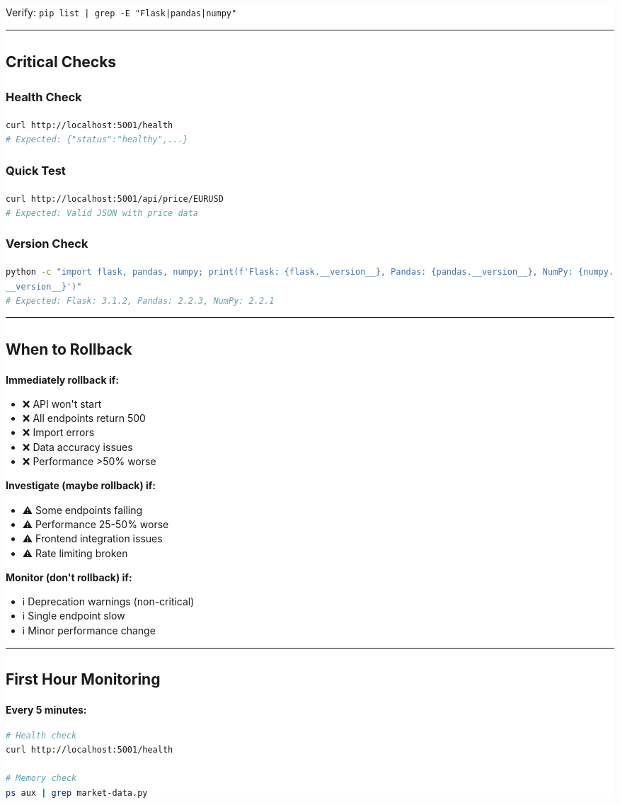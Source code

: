 Verify: `pip list | grep -E "Flask|pandas|numpy"`

---

## Critical Checks

### Health Check
```bash
curl http://localhost:5001/health
# Expected: {"status":"healthy",...}
```

### Quick Test
```bash
curl http://localhost:5001/api/price/EURUSD
# Expected: Valid JSON with price data
```

### Version Check
```bash
python -c "import flask, pandas, numpy; print(f'Flask: {flask.__version__}, Pandas: {pandas.__version__}, NumPy: {numpy.__version__}')"
# Expected: Flask: 3.1.2, Pandas: 2.2.3, NumPy: 2.2.1
```

---

## When to Rollback

**Immediately rollback if:**
- ❌ API won't start
- ❌ All endpoints return 500
- ❌ Import errors
- ❌ Data accuracy issues
- ❌ Performance >50% worse

**Investigate (maybe rollback) if:**
- ⚠️ Some endpoints failing
- ⚠️ Performance 25-50% worse
- ⚠️ Frontend integration issues
- ⚠️ Rate limiting broken

**Monitor (don't rollback) if:**
- ℹ️ Deprecation warnings (non-critical)
- ℹ️ Single endpoint slow
- ℹ️ Minor performance change

---

## First Hour Monitoring

**Every 5 minutes:**
```bash
# Health check
curl http://localhost:5001/health

# Memory check
ps aux | grep market-data.py
```

